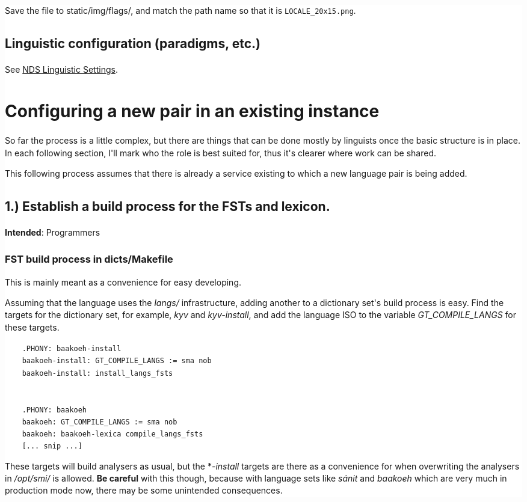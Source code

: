 Save the file to static/img/flags/, and match the path name so that it is
`LOCALE_20x15.png`.


##  Linguistic configuration (paradigms, etc.)


See [NDS Linguistic Settings](NDSLinguisticSettings.html).


#  Configuring a new pair in an existing instance


So far the process is a little complex, but there are things that can be
done mostly by linguists once the basic structure is in place. In each
following section, I'll mark who the role is best suited for, thus it's
clearer where work can be shared.


This following process assumes that there is already a service existing
to which a new language pair is being added.


##   1.) Establish a build process for the FSTs and lexicon.

**Intended**: Programmers

###  FST build process in dicts/Makefile

This is mainly meant as a convenience for easy developing.

Assuming that the language uses the *langs/* infrastructure, adding
another to a dictionary set's build process is easy. Find the targets
for the dictionary set, for example, *kyv* and *kyv-install*, and add
the language ISO to the variable *GT_COMPILE_LANGS* for these
targets.


```
    .PHONY: baakoeh-install
    baakoeh-install: GT_COMPILE_LANGS := sma nob
    baakoeh-install: install_langs_fsts


    .PHONY: baakoeh
    baakoeh: GT_COMPILE_LANGS := sma nob
    baakoeh: baakoeh-lexica compile_langs_fsts
    [... snip ...]
```

These targets will build analysers as usual, but the **-install* targets
are there as a convenience for when overwriting the analysers in
*/opt/smi/* is allowed. **Be careful** with this though, because with
language sets like *sánit* and *baakoeh* which are very much in
production mode now, there may be some unintended consequences.
